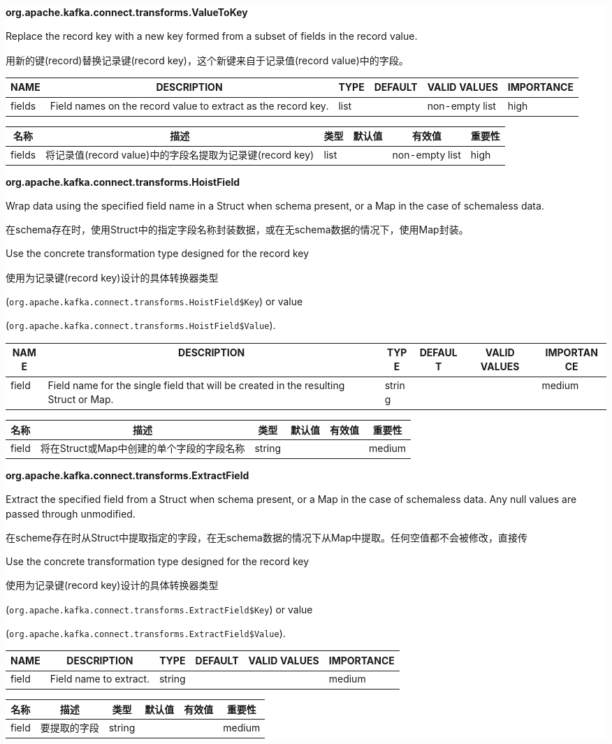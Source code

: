 **org.apache.kafka.connect.transforms.ValueToKey**

Replace the record key with a new key formed from a subset of fields in the record value.

用新的键(record)替换记录键(record key)，这个新键来自于记录值(record value)中的字段。

NAME	| DESCRIPTION |	TYPE |	DEFAULT	| VALID VALUES	| IMPORTANCE
--- | --- | --- | --- | --- | ---
fields	| Field names on the record value to extract as the record key.	| list | | non-empty list	| high

名称 | 描述	| 类型	| 默认值 |	有效值 | 重要性
--- | --- | --- | --- | --- | --- 
fields	| 将记录值(record value)中的字段名提取为记录键(record key)| list | | non-empty list	| high

**org.apache.kafka.connect.transforms.HoistField**

Wrap data using the specified field name in a Struct when schema present, or a Map in the case of schemaless data.

在schema存在时，使用Struct中的指定字段名称封装数据，或在无schema数据的情况下，使用Map封装。

Use the concrete transformation type designed for the record key

使用为记录键(record key)设计的具体转换器类型

(```org.apache.kafka.connect.transforms.HoistField$Key```) or value 

(```org.apache.kafka.connect.transforms.HoistField$Value```).

NAME |	DESCRIPTION	| TYPE	| DEFAULT | VALID VALUES | IMPORTANCE
--- | --- | --- | --- | --- | ---
field	| Field name for the single field that will be created in the resulting Struct or Map.	| string |	|	| medium

名称 | 描述	| 类型	| 默认值 |	有效值 | 重要性
--- | --- | --- | --- | --- | --- 
field	| 将在Struct或Map中创建的单个字段的字段名称 | string |	|	| medium

**org.apache.kafka.connect.transforms.ExtractField**

Extract the specified field from a Struct when schema present, or a Map in the case of schemaless data. Any null values are passed through unmodified.

在scheme存在时从Struct中提取指定的字段，在无schema数据的情况下从Map中提取。任何空值都不会被修改，直接传

Use the concrete transformation type designed for the record key 

使用为记录键(record key)设计的具体转换器类型

(```org.apache.kafka.connect.transforms.ExtractField$Key```) or value 

(```org.apache.kafka.connect.transforms.ExtractField$Value```).

NAME |	DESCRIPTION	| TYPE	| DEFAULT| VALID VALUES | IMPORTANCE
--- | --- | --- | --- | --- | ---
field	| Field name to extract.|	string| |	|medium

名称 | 描述	| 类型	| 默认值 |	有效值 | 重要性
--- | --- | --- | --- | --- | --- 
field	| 要提取的字段 |	string| |	|medium
